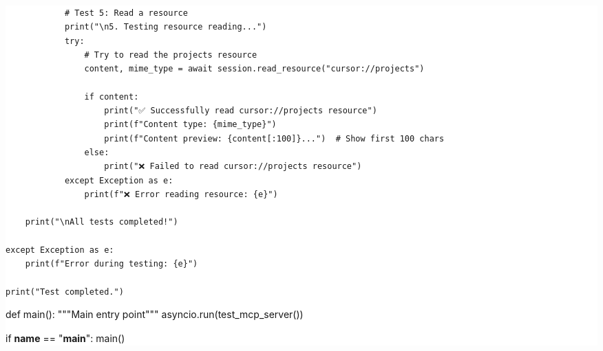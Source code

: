                 # Test 5: Read a resource
                print("\n5. Testing resource reading...")
                try:
                    # Try to read the projects resource
                    content, mime_type = await session.read_resource("cursor://projects")
                    
                    if content:
                        print("✅ Successfully read cursor://projects resource")
                        print(f"Content type: {mime_type}")
                        print(f"Content preview: {content[:100]}...")  # Show first 100 chars
                    else:
                        print("❌ Failed to read cursor://projects resource")
                except Exception as e:
                    print(f"❌ Error reading resource: {e}")
        
        print("\nAll tests completed!")
        
    except Exception as e:
        print(f"Error during testing: {e}")
        
    print("Test completed.")


def main():
    """Main entry point"""
    asyncio.run(test_mcp_server())


if __name__ == "__main__":
    main()   </file>
</files>
